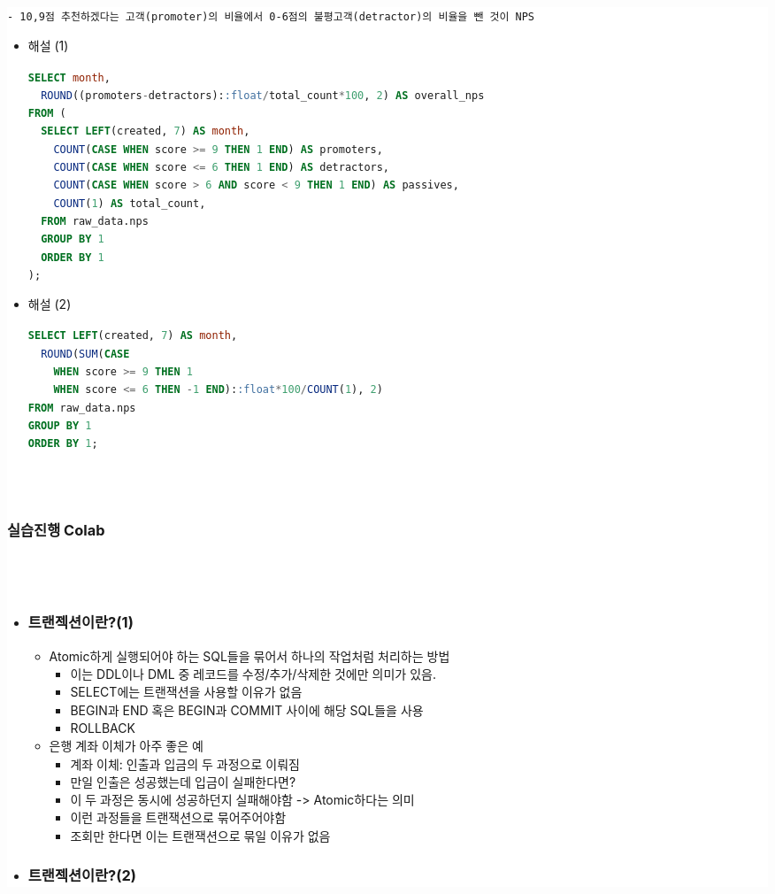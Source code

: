     - 10,9점 추천하겠다는 고객(promoter)의 비율에서 0-6점의 불평고객(detractor)의 비율을 뺀 것이 NPS

  - 해설 (1)

    ```SQL
    SELECT month,
      ROUND((promoters-detractors)::float/total_count*100, 2) AS overall_nps
    FROM (
      SELECT LEFT(created, 7) AS month,
        COUNT(CASE WHEN score >= 9 THEN 1 END) AS promoters,
        COUNT(CASE WHEN score <= 6 THEN 1 END) AS detractors,
        COUNT(CASE WHEN score > 6 AND score < 9 THEN 1 END) AS passives,
        COUNT(1) AS total_count,
      FROM raw_data.nps
      GROUP BY 1
      ORDER BY 1
    );
    ```

  - 해설 (2)

    ```SQL
    SELECT LEFT(created, 7) AS month,
      ROUND(SUM(CASE
        WHEN score >= 9 THEN 1
        WHEN score <= 6 THEN -1 END)::float*100/COUNT(1), 2)
    FROM raw_data.nps
    GROUP BY 1
    ORDER BY 1;
    ```

<br>
<br>

### 실습진행 Colab

<br>
<br>

- ### 트랜젝션이란?(1)

  - Atomic하게 실행되어야 하는 SQL들을 묶어서 하나의 작업처럼 처리하는 방법
    - 이는 DDL이나 DML 중 레코드를 수정/추가/삭제한 것에만 의미가 있음.
    - SELECT에는 트랜잭션을 사용할 이유가 없음
    - BEGIN과 END 혹은 BEGIN과 COMMIT 사이에 해당 SQL들을 사용
    - ROLLBACK
  - 은행 계좌 이체가 아주 좋은 예
    - 계좌 이체: 인출과 입금의 두 과정으로 이뤄짐
    - 만일 인출은 성공했는데 입금이 실패한다면?
    - 이 두 과정은 동시에 성공하던지 실패해야함 -> Atomic하다는 의미
    - 이런 과정들을 트랜잭션으로 묶어주어야함
    - 조회만 한다면 이는 트랜잭션으로 묶일 이유가 없음

- ### 트랜젝션이란?(2)
